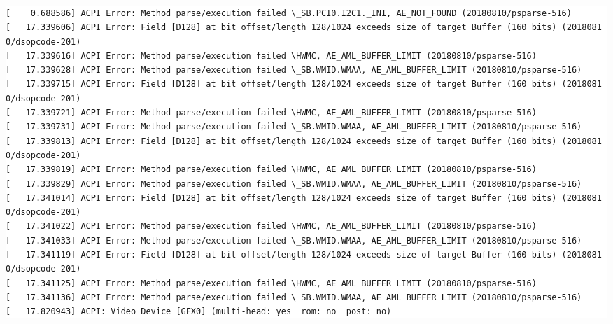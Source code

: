 ```
[    0.688586] ACPI Error: Method parse/execution failed \_SB.PCI0.I2C1._INI, AE_NOT_FOUND (20180810/psparse-516)
[   17.339606] ACPI Error: Field [D128] at bit offset/length 128/1024 exceeds size of target Buffer (160 bits) (20180810/dsopcode-201)
[   17.339616] ACPI Error: Method parse/execution failed \HWMC, AE_AML_BUFFER_LIMIT (20180810/psparse-516)
[   17.339628] ACPI Error: Method parse/execution failed \_SB.WMID.WMAA, AE_AML_BUFFER_LIMIT (20180810/psparse-516)
[   17.339715] ACPI Error: Field [D128] at bit offset/length 128/1024 exceeds size of target Buffer (160 bits) (20180810/dsopcode-201)
[   17.339721] ACPI Error: Method parse/execution failed \HWMC, AE_AML_BUFFER_LIMIT (20180810/psparse-516)
[   17.339731] ACPI Error: Method parse/execution failed \_SB.WMID.WMAA, AE_AML_BUFFER_LIMIT (20180810/psparse-516)
[   17.339813] ACPI Error: Field [D128] at bit offset/length 128/1024 exceeds size of target Buffer (160 bits) (20180810/dsopcode-201)
[   17.339819] ACPI Error: Method parse/execution failed \HWMC, AE_AML_BUFFER_LIMIT (20180810/psparse-516)
[   17.339829] ACPI Error: Method parse/execution failed \_SB.WMID.WMAA, AE_AML_BUFFER_LIMIT (20180810/psparse-516)
[   17.341014] ACPI Error: Field [D128] at bit offset/length 128/1024 exceeds size of target Buffer (160 bits) (20180810/dsopcode-201)
[   17.341022] ACPI Error: Method parse/execution failed \HWMC, AE_AML_BUFFER_LIMIT (20180810/psparse-516)
[   17.341033] ACPI Error: Method parse/execution failed \_SB.WMID.WMAA, AE_AML_BUFFER_LIMIT (20180810/psparse-516)
[   17.341119] ACPI Error: Field [D128] at bit offset/length 128/1024 exceeds size of target Buffer (160 bits) (20180810/dsopcode-201)
[   17.341125] ACPI Error: Method parse/execution failed \HWMC, AE_AML_BUFFER_LIMIT (20180810/psparse-516)
[   17.341136] ACPI Error: Method parse/execution failed \_SB.WMID.WMAA, AE_AML_BUFFER_LIMIT (20180810/psparse-516)
[   17.820943] ACPI: Video Device [GFX0] (multi-head: yes  rom: no  post: no)

```